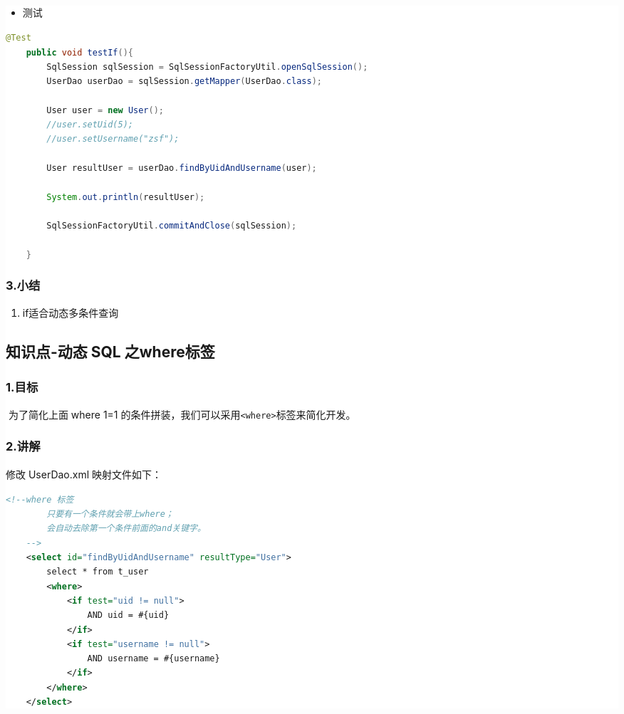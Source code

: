 

+ 测试

```java
@Test
    public void testIf(){
        SqlSession sqlSession = SqlSessionFactoryUtil.openSqlSession();
        UserDao userDao = sqlSession.getMapper(UserDao.class);

        User user = new User();
        //user.setUid(5);
        //user.setUsername("zsf");

        User resultUser = userDao.findByUidAndUsername(user);

        System.out.println(resultUser);

        SqlSessionFactoryUtil.commitAndClose(sqlSession);

    }
```

### 3.小结

1. if适合动态多条件查询

## 知识点-动态 SQL 之where标签

### 1.目标

​	为了简化上面 where 1=1 的条件拼装，我们可以采用`<where>`标签来简化开发。

### 2.讲解

修改 UserDao.xml 映射文件如下： 

```xml
<!--where 标签
        只要有一个条件就会带上where；
        会自动去除第一个条件前面的and关键字。
    -->
    <select id="findByUidAndUsername" resultType="User">
        select * from t_user
        <where>
            <if test="uid != null">
                AND uid = #{uid}
            </if>
            <if test="username != null">
                AND username = #{username}
            </if>
        </where>
    </select>
```
